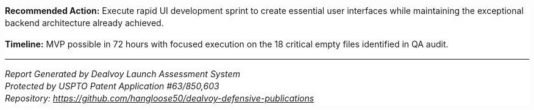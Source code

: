 **Recommended Action:** Execute rapid UI development sprint to create essential user interfaces while maintaining the exceptional backend architecture already achieved.

**Timeline:** MVP possible in 72 hours with focused execution on the 18 critical empty files identified in QA audit.

---

*Report Generated by Dealvoy Launch Assessment System*  
*Protected by USPTO Patent Application #63/850,603*  
*Repository: https://github.com/hangloose50/dealvoy-defensive-publications*
